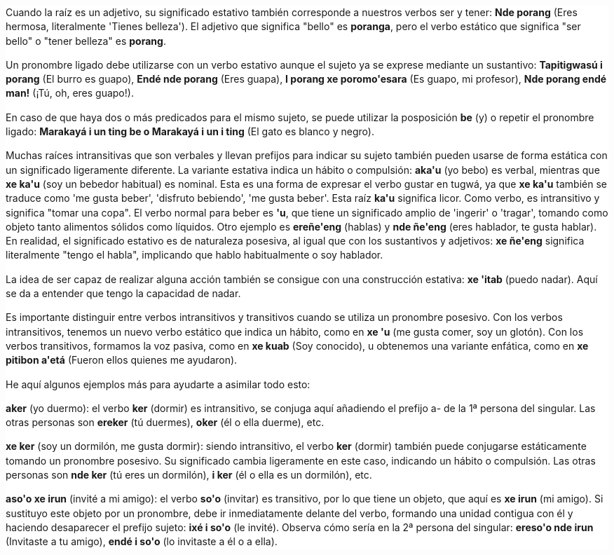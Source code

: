 
Cuando la raíz es un adjetivo, su significado estativo también corresponde a nuestros verbos ser y tener: **Nde porang** (Eres hermosa, literalmente 'Tienes belleza'). El adjetivo que significa "bello" es **poranga**, pero el verbo estático que significa "ser bello" o "tener belleza" es **porang**.


Un pronombre ligado debe utilizarse con un verbo estativo aunque el sujeto ya se exprese mediante un sustantivo: **Tapitigwasú i porang** (El burro es guapo), **Endé nde porang** (Eres guapa), **I porang xe poromo'esara** (Es guapo, mi profesor), **Nde porang endé man!** (¡Tú, oh, eres guapo!).


En caso de que haya dos o más predicados para el mismo sujeto, se puede utilizar la posposición **be** (y) o repetir el pronombre ligado: **Marakayá i un ting be o Marakayá i un i ting** (El gato es blanco y negro).


Muchas raíces intransitivas que son verbales y llevan prefijos para indicar su sujeto también pueden usarse de forma estática con un significado ligeramente diferente. La variante estativa indica un hábito o compulsión: **aka'u** (yo bebo) es verbal, mientras que **xe ka'u** (soy un bebedor habitual) es nominal. Esta es una forma de expresar el verbo gustar en tugwá, ya que **xe ka'u** también se traduce como 'me gusta beber', 'disfruto bebiendo', 'me gusta beber'. Esta raíz **ka'u** significa licor. Como verbo, es intransitivo y significa "tomar una copa". El verbo normal para beber es **'u**, que tiene un significado amplio de 'ingerir' o 'tragar', tomando como objeto tanto alimentos sólidos como líquidos. Otro ejemplo es **ereñe'eng** (hablas) y **nde ñe'eng** (eres hablador, te gusta hablar). En realidad, el significado estativo es de naturaleza posesiva, al igual que con los sustantivos y adjetivos: **xe ñe'eng** significa literalmente "tengo el habla", implicando que hablo habitualmente o soy hablador.


La idea de ser capaz de realizar alguna acción también se consigue con una construcción estativa: **xe 'itab** (puedo nadar). Aquí se da a entender que tengo la capacidad de nadar.


Es importante distinguir entre verbos intransitivos y transitivos cuando se utiliza un pronombre posesivo. Con los verbos intransitivos, tenemos un nuevo verbo estático que indica un hábito, como en **xe 'u** (me gusta comer, soy un glotón). Con los verbos transitivos, formamos la voz pasiva, como en **xe kuab** (Soy conocido), u obtenemos una variante enfática, como en **xe pitibon a'etá** (Fueron ellos quienes me ayudaron).


He aquí algunos ejemplos más para ayudarte a asimilar todo esto:


**aker** (yo duermo): el verbo **ker** (dormir) es intransitivo, se conjuga aquí añadiendo el prefijo a- de la 1ª persona del singular. Las otras personas son **ereker** (tú duermes), **oker** (él o ella duerme), etc.


**xe ker** (soy un dormilón, me gusta dormir): siendo intransitivo, el verbo **ker** (dormir) también puede conjugarse estáticamente tomando un pronombre posesivo. Su significado cambia ligeramente en este caso, indicando un hábito o compulsión. Las otras personas son **nde ker** (tú eres un dormilón), **i ker** (él o ella es un dormilón), etc.


**aso'o xe irun** (invité a mi amigo): el verbo **so'o** (invitar) es transitivo, por lo que tiene un objeto, que aquí es **xe irun** (mi amigo). Si sustituyo este objeto por un pronombre, debe ir inmediatamente delante del verbo, formando una unidad contigua con él y haciendo desaparecer el prefijo sujeto: **ixé i so'o** (le invité). Observa cómo sería en la 2ª persona del singular: **ereso'o nde irun** (Invitaste a tu amigo), **endé i so'o** (lo invitaste a él o a ella).
